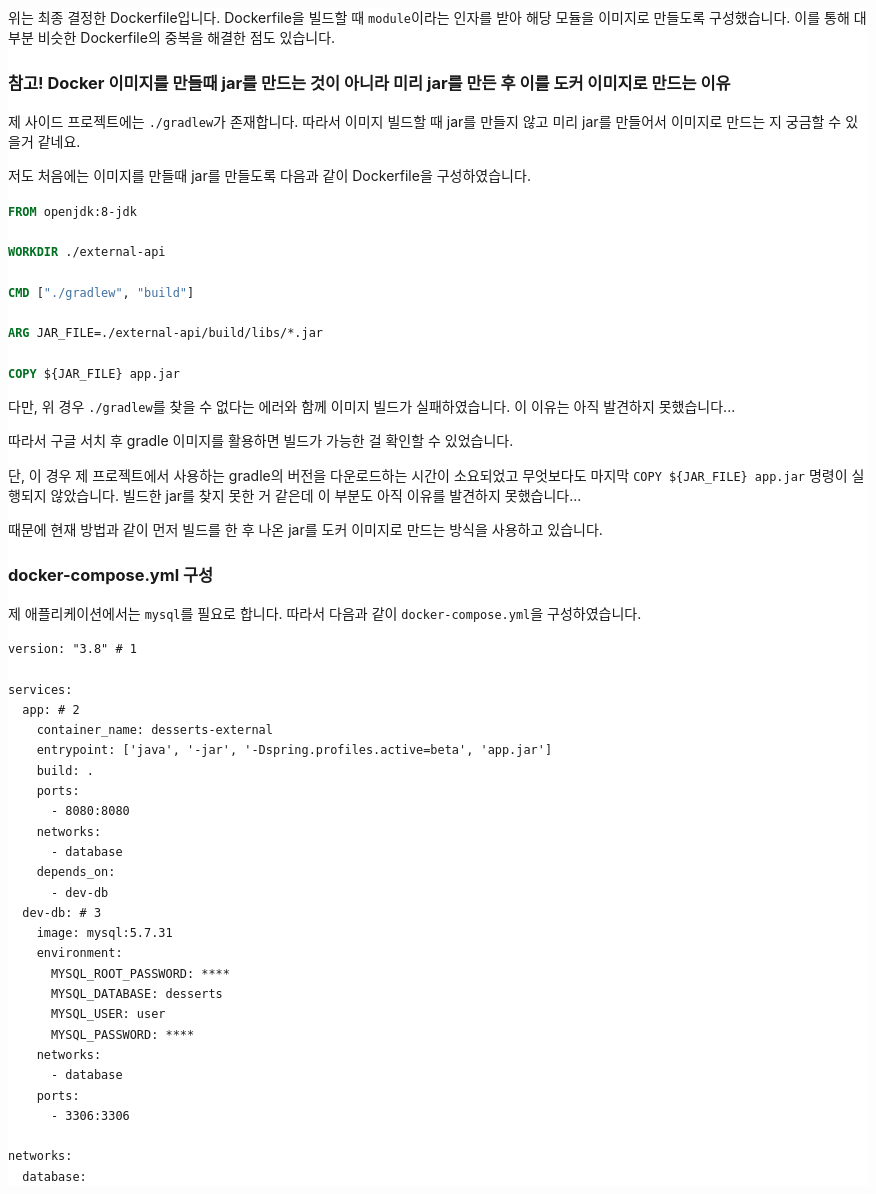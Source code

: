 위는 최종 결정한 Dockerfile입니다. Dockerfile을 빌드할 때 `module`이라는 인자를 받아 해당 모듈을 이미지로 만들도록 구성했습니다. 이를 통해 대부분 비슷한 Dockerfile의 중복을 해결한 점도 있습니다.

### 참고! Docker 이미지를 만들때 jar를 만드는 것이 아니라 미리 jar를 만든 후 이를 도커 이미지로 만드는 이유

제 사이드 프로젝트에는 `./gradlew`가 존재합니다. 따라서 이미지 빌드할 때 jar를 만들지 않고 미리 jar를 만들어서 이미지로 만드는 지 궁금할 수 있을거 같네요.

저도 처음에는 이미지를 만들때 jar를 만들도록 다음과 같이 Dockerfile을 구성하였습니다.

```Dockerfile
FROM openjdk:8-jdk

WORKDIR ./external-api

CMD ["./gradlew", "build"]

ARG JAR_FILE=./external-api/build/libs/*.jar

COPY ${JAR_FILE} app.jar
```

다만, 위 경우 `./gradlew`를 찾을 수 없다는 에러와 함께 이미지 빌드가 실패하였습니다. 이 이유는 아직 발견하지 못했습니다...

따라서 구글 서치 후 gradle 이미지를 활용하면 빌드가 가능한 걸 확인할 수 있었습니다.

단, 이 경우 제 프로젝트에서 사용하는 gradle의 버전을 다운로드하는 시간이 소요되었고 무엇보다도 마지막 `COPY ${JAR_FILE} app.jar` 명령이 실행되지 않았습니다. 빌드한 jar를 찾지 못한 거 같은데 이 부분도 아직 이유를 발견하지 못했습니다...

때문에 현재 방법과 같이 먼저 빌드를 한 후 나온 jar를 도커 이미지로 만드는 방식을 사용하고 있습니다.

### docker-compose.yml 구성

제 애플리케이션에서는 `mysql`를 필요로 합니다. 따라서 다음과 같이 `docker-compose.yml`을 구성하였습니다.

```
version: "3.8" # 1

services:
  app: # 2
    container_name: desserts-external
    entrypoint: ['java', '-jar', '-Dspring.profiles.active=beta', 'app.jar']
    build: .
    ports:
      - 8080:8080
    networks:
      - database
    depends_on:
      - dev-db
  dev-db: # 3
    image: mysql:5.7.31
    environment:
      MYSQL_ROOT_PASSWORD: ****
      MYSQL_DATABASE: desserts
      MYSQL_USER: user
      MYSQL_PASSWORD: ****
    networks:
      - database
    ports:
      - 3306:3306

networks:
  database:
```
